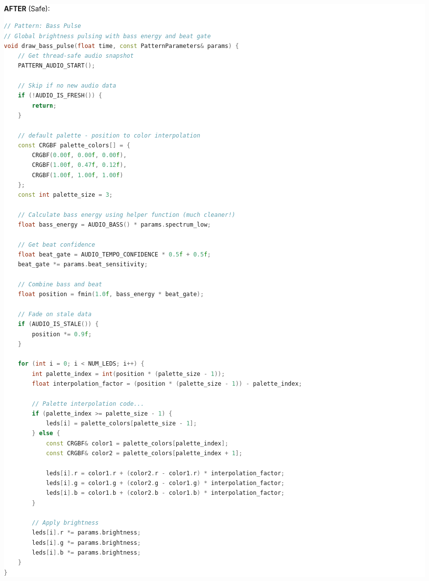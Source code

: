 **AFTER** (Safe):
```cpp
// Pattern: Bass Pulse
// Global brightness pulsing with bass energy and beat gate
void draw_bass_pulse(float time, const PatternParameters& params) {
    // Get thread-safe audio snapshot
    PATTERN_AUDIO_START();

    // Skip if no new audio data
    if (!AUDIO_IS_FRESH()) {
        return;
    }

    // default palette - position to color interpolation
    const CRGBF palette_colors[] = {
        CRGBF(0.00f, 0.00f, 0.00f),
        CRGBF(1.00f, 0.47f, 0.12f),
        CRGBF(1.00f, 1.00f, 1.00f)
    };
    const int palette_size = 3;

    // Calculate bass energy using helper function (much cleaner!)
    float bass_energy = AUDIO_BASS() * params.spectrum_low;

    // Get beat confidence
    float beat_gate = AUDIO_TEMPO_CONFIDENCE * 0.5f + 0.5f;
    beat_gate *= params.beat_sensitivity;

    // Combine bass and beat
    float position = fmin(1.0f, bass_energy * beat_gate);

    // Fade on stale data
    if (AUDIO_IS_STALE()) {
        position *= 0.9f;
    }

    for (int i = 0; i < NUM_LEDS; i++) {
        int palette_index = int(position * (palette_size - 1));
        float interpolation_factor = (position * (palette_size - 1)) - palette_index;

        // Palette interpolation code...
        if (palette_index >= palette_size - 1) {
            leds[i] = palette_colors[palette_size - 1];
        } else {
            const CRGBF& color1 = palette_colors[palette_index];
            const CRGBF& color2 = palette_colors[palette_index + 1];

            leds[i].r = color1.r + (color2.r - color1.r) * interpolation_factor;
            leds[i].g = color1.g + (color2.g - color1.g) * interpolation_factor;
            leds[i].b = color1.b + (color2.b - color1.b) * interpolation_factor;
        }

        // Apply brightness
        leds[i].r *= params.brightness;
        leds[i].g *= params.brightness;
        leds[i].b *= params.brightness;
    }
}
```
